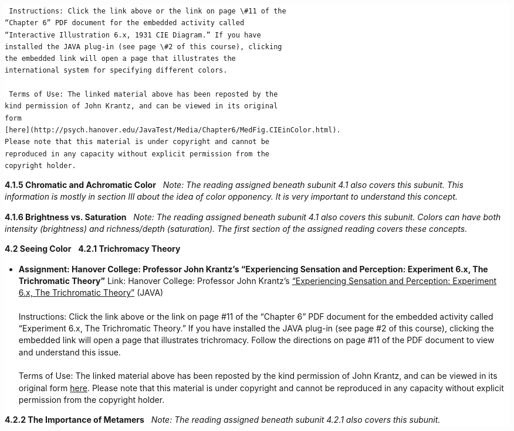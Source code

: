      Instructions: Click the link above or the link on page \#11 of the
    “Chapter 6” PDF document for the embedded activity called
    “Interactive Illustration 6.x, 1931 CIE Diagram.” If you have
    installed the JAVA plug-in (see page \#2 of this course), clicking
    the embedded link will open a page that illustrates the
    international system for specifying different colors.  
        
     Terms of Use: The linked material above has been reposted by the
    kind permission of John Krantz, and can be viewed in its original
    form
    [here](http://psych.hanover.edu/JavaTest/Media/Chapter6/MedFig.CIEinColor.html).
    Please note that this material is under copyright and cannot be
    reproduced in any capacity without explicit permission from the
    copyright holder.

**4.1.5 Chromatic and Achromatic Color** <span id="4.1.5"></span> 
*Note: The reading assigned beneath subunit 4.1 also covers this
subunit. This information is mostly in section III about the idea of
color opponency. It is very important to understand this concept.*

**4.1.6 Brightness vs. Saturation** <span id="4.1.6"></span> 
*Note: The reading assigned beneath subunit 4.1 also covers this
subunit.* *Colors can have both intensity (brightness) and
richness/depth (saturation). The first section of the assigned reading
covers these concepts.*

**4.2 Seeing Color** <span id="4.2"></span> 
**4.2.1 Trichromacy Theory** <span id="4.2.1"></span> 
-   **Assignment: Hanover College: Professor John Krantz’s “Experiencing
    Sensation and Perception: Experiment 6.x, The Trichromatic Theory”**
    Link: Hanover College: Professor John Krantz’s [“Experiencing
    Sensation and Perception: Experiment 6.x, The Trichromatic
    Theory”](http://www.saylor.org/content/krantz_sensation/Media/Chapter6/MedFig.TrichromatCones.html) (JAVA)  
        
     Instructions: Click the link above or the link on page \#11 of the
    “Chapter 6” PDF document for the embedded activity called
    “Experiment 6.x, The Trichromatic Theory.” If you have installed the
    JAVA plug-in (see page \#2 of this course), clicking the embedded
    link will open a page that illustrates trichromacy. Follow the
    directions on page \#11 of the PDF document to view and understand
    this issue.  
        
     Terms of Use: The linked material above has been reposted by the
    kind permission of John Krantz, and can be viewed in its original
    form
    [here](http://psych.hanover.edu/JavaTest/Media/Chapter6/MedFig.TrichromatCones.html).
    Please note that this material is under copyright and cannot be
    reproduced in any capacity without explicit permission from the
    copyright holder.

**4.2.2 The Importance of Metamers** <span id="4.2.2"></span> 
*Note: The reading assigned beneath subunit 4.2.1 also covers this
subunit.*
